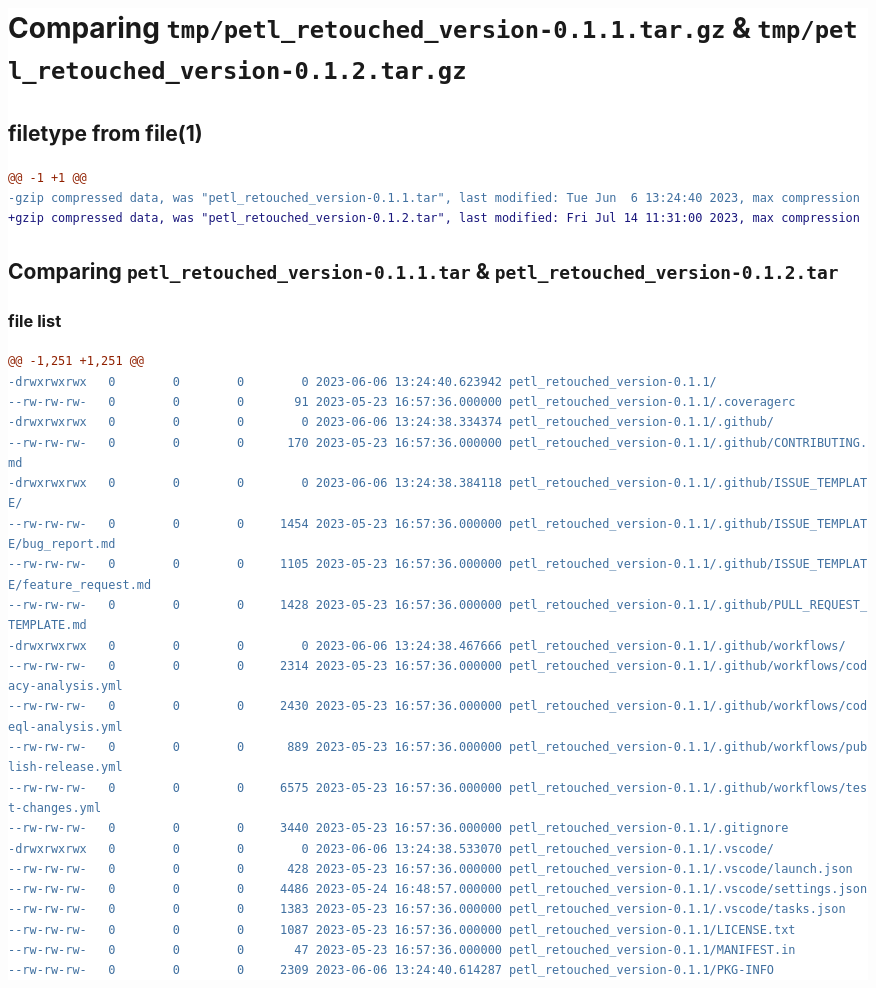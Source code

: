 # Comparing `tmp/petl_retouched_version-0.1.1.tar.gz` & `tmp/petl_retouched_version-0.1.2.tar.gz`

## filetype from file(1)

```diff
@@ -1 +1 @@
-gzip compressed data, was "petl_retouched_version-0.1.1.tar", last modified: Tue Jun  6 13:24:40 2023, max compression
+gzip compressed data, was "petl_retouched_version-0.1.2.tar", last modified: Fri Jul 14 11:31:00 2023, max compression
```

## Comparing `petl_retouched_version-0.1.1.tar` & `petl_retouched_version-0.1.2.tar`

### file list

```diff
@@ -1,251 +1,251 @@
-drwxrwxrwx   0        0        0        0 2023-06-06 13:24:40.623942 petl_retouched_version-0.1.1/
--rw-rw-rw-   0        0        0       91 2023-05-23 16:57:36.000000 petl_retouched_version-0.1.1/.coveragerc
-drwxrwxrwx   0        0        0        0 2023-06-06 13:24:38.334374 petl_retouched_version-0.1.1/.github/
--rw-rw-rw-   0        0        0      170 2023-05-23 16:57:36.000000 petl_retouched_version-0.1.1/.github/CONTRIBUTING.md
-drwxrwxrwx   0        0        0        0 2023-06-06 13:24:38.384118 petl_retouched_version-0.1.1/.github/ISSUE_TEMPLATE/
--rw-rw-rw-   0        0        0     1454 2023-05-23 16:57:36.000000 petl_retouched_version-0.1.1/.github/ISSUE_TEMPLATE/bug_report.md
--rw-rw-rw-   0        0        0     1105 2023-05-23 16:57:36.000000 petl_retouched_version-0.1.1/.github/ISSUE_TEMPLATE/feature_request.md
--rw-rw-rw-   0        0        0     1428 2023-05-23 16:57:36.000000 petl_retouched_version-0.1.1/.github/PULL_REQUEST_TEMPLATE.md
-drwxrwxrwx   0        0        0        0 2023-06-06 13:24:38.467666 petl_retouched_version-0.1.1/.github/workflows/
--rw-rw-rw-   0        0        0     2314 2023-05-23 16:57:36.000000 petl_retouched_version-0.1.1/.github/workflows/codacy-analysis.yml
--rw-rw-rw-   0        0        0     2430 2023-05-23 16:57:36.000000 petl_retouched_version-0.1.1/.github/workflows/codeql-analysis.yml
--rw-rw-rw-   0        0        0      889 2023-05-23 16:57:36.000000 petl_retouched_version-0.1.1/.github/workflows/publish-release.yml
--rw-rw-rw-   0        0        0     6575 2023-05-23 16:57:36.000000 petl_retouched_version-0.1.1/.github/workflows/test-changes.yml
--rw-rw-rw-   0        0        0     3440 2023-05-23 16:57:36.000000 petl_retouched_version-0.1.1/.gitignore
-drwxrwxrwx   0        0        0        0 2023-06-06 13:24:38.533070 petl_retouched_version-0.1.1/.vscode/
--rw-rw-rw-   0        0        0      428 2023-05-23 16:57:36.000000 petl_retouched_version-0.1.1/.vscode/launch.json
--rw-rw-rw-   0        0        0     4486 2023-05-24 16:48:57.000000 petl_retouched_version-0.1.1/.vscode/settings.json
--rw-rw-rw-   0        0        0     1383 2023-05-23 16:57:36.000000 petl_retouched_version-0.1.1/.vscode/tasks.json
--rw-rw-rw-   0        0        0     1087 2023-05-23 16:57:36.000000 petl_retouched_version-0.1.1/LICENSE.txt
--rw-rw-rw-   0        0        0       47 2023-05-23 16:57:36.000000 petl_retouched_version-0.1.1/MANIFEST.in
--rw-rw-rw-   0        0        0     2309 2023-06-06 13:24:40.614287 petl_retouched_version-0.1.1/PKG-INFO
```